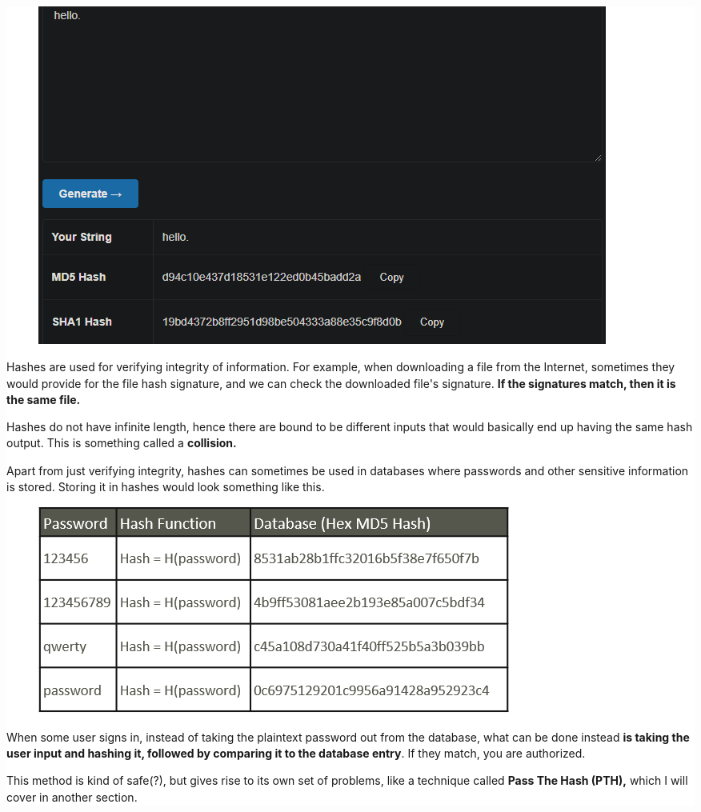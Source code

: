<figure><img src="../../../.gitbook/assets/image (137).png" alt=""><figcaption></figcaption></figure>

Hashes are used for verifying integrity of information. For example, when downloading a file from the Internet, sometimes they would provide for the file hash signature, and we can check the downloaded file's signature. **If the signatures match, then it is the same file.**

Hashes do not have infinite length, hence there are bound to be different inputs that would basically end up having the same hash output. This is something called a **collision.**&#x20;

Apart from just verifying integrity, hashes can sometimes be used in databases where passwords and other sensitive information is stored. Storing it in hashes would look something like this.

<figure><img src="../../../.gitbook/assets/pw2.png" alt=""><figcaption></figcaption></figure>

When some user signs in, instead of taking the plaintext password out from the database, what can be done instead **is taking the user input and hashing it, followed by comparing it to the database entry**. If they match, you are authorized.&#x20;

This method is kind of safe(?), but gives rise to its own set of problems, like a technique called **Pass The Hash (PTH),** which I will cover in another section.&#x20;
